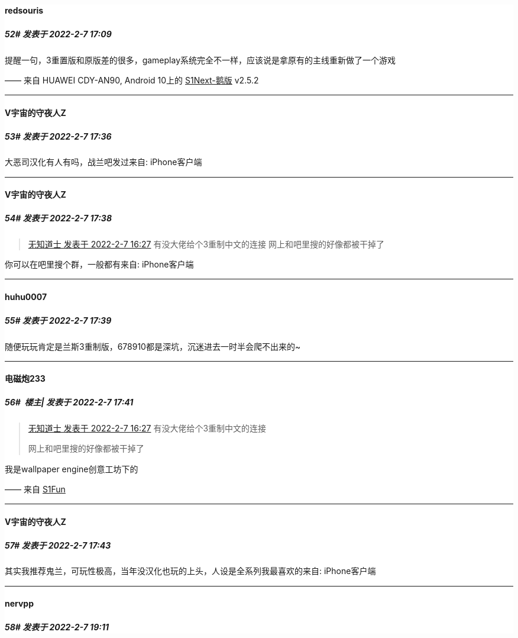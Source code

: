 ####  redsouris  
##### 52#       发表于 2022-2-7 17:09

提醒一句，3重置版和原版差的很多，gameplay系统完全不一样，应该说是拿原有的主线重新做了一个游戏

—— 来自 HUAWEI CDY-AN90, Android 10上的 [S1Next-鹅版](https://github.com/ykrank/S1-Next/releases) v2.5.2

*****

####  V宇宙的守夜人Z  
##### 53#       发表于 2022-2-7 17:36

大恶司汉化有人有吗，战兰吧发过来自: iPhone客户端

*****

####  V宇宙的守夜人Z  
##### 54#       发表于 2022-2-7 17:38

<blockquote><a href="httphttps://bbs.saraba1st.com/2b/forum.php?mod=redirect&amp;goto=findpost&amp;pid=54580029&amp;ptid=2050964" target="_blank"> 无知道士 发表于 2022-2-7 16:27</a> 有没大佬给个3重制中文的连接 网上和吧里搜的好像都被干掉了 </blockquote>
你可以在吧里搜个群，一般都有来自: iPhone客户端

*****

####  huhu0007  
##### 55#       发表于 2022-2-7 17:39

随便玩玩肯定是兰斯3重制版，678910都是深坑，沉迷进去一时半会爬不出来的~

*****

####  电磁炮233  
##### 56#         楼主| 发表于 2022-2-7 17:41

<blockquote><a href="httphttps://bbs.saraba1st.com/2b/forum.php?mod=redirect&amp;goto=findpost&amp;pid=54580029&amp;ptid=2050964" target="_blank">无知道士 发表于 2022-2-7 16:27</a>
有没大佬给个3重制中文的连接

网上和吧里搜的好像都被干掉了</blockquote>
我是wallpaper engine创意工坊下的

—— 来自 [S1Fun](https://s1fun.koalcat.com)

*****

####  V宇宙的守夜人Z  
##### 57#       发表于 2022-2-7 17:43

其实我推荐鬼兰，可玩性极高，当年没汉化也玩的上头，人设是全系列我最喜欢的来自: iPhone客户端

*****

####  nervpp  
##### 58#       发表于 2022-2-7 19:11
